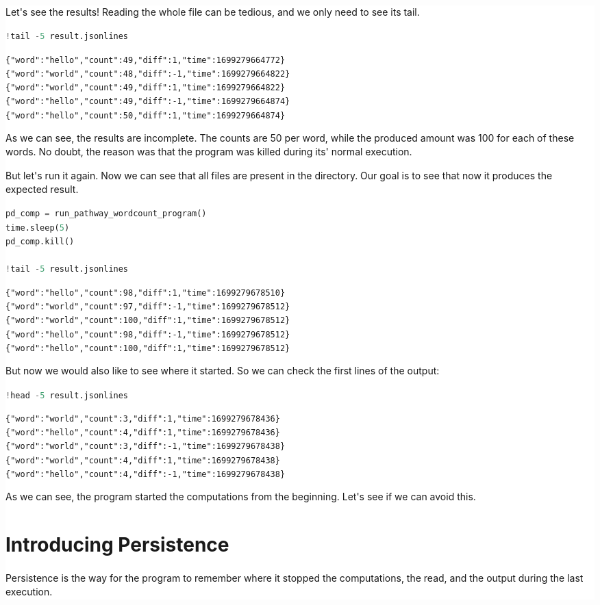 Let's see the results! Reading the whole file can be tedious, and we only need to see its tail.


```python
!tail -5 result.jsonlines
```

    {"word":"hello","count":49,"diff":1,"time":1699279664772}
    {"word":"world","count":48,"diff":-1,"time":1699279664822}
    {"word":"world","count":49,"diff":1,"time":1699279664822}
    {"word":"hello","count":49,"diff":-1,"time":1699279664874}
    {"word":"hello","count":50,"diff":1,"time":1699279664874}


As we can see, the results are incomplete. The counts are 50 per word, while the produced amount was 100 for each of these words. No doubt, the reason was that the program was killed during its' normal execution.

But let's run it again. Now we can see that all files are present in the directory. Our goal is to see that now it produces the expected result.


```python
pd_comp = run_pathway_wordcount_program()
time.sleep(5)
pd_comp.kill()

!tail -5 result.jsonlines
```

    {"word":"hello","count":98,"diff":1,"time":1699279678510}
    {"word":"world","count":97,"diff":-1,"time":1699279678512}
    {"word":"world","count":100,"diff":1,"time":1699279678512}
    {"word":"hello","count":98,"diff":-1,"time":1699279678512}
    {"word":"hello","count":100,"diff":1,"time":1699279678512}


But now we would also like to see where it started. So we can check the first lines of the output:


```python
!head -5 result.jsonlines
```

    {"word":"world","count":3,"diff":1,"time":1699279678436}
    {"word":"hello","count":4,"diff":1,"time":1699279678436}
    {"word":"world","count":3,"diff":-1,"time":1699279678438}
    {"word":"world","count":4,"diff":1,"time":1699279678438}
    {"word":"hello","count":4,"diff":-1,"time":1699279678438}


As we can see, the program started the computations from the beginning. Let's see if we can avoid this.

# Introducing Persistence

Persistence is the way for the program to remember where it stopped the computations, the read, and the output during the last execution.
